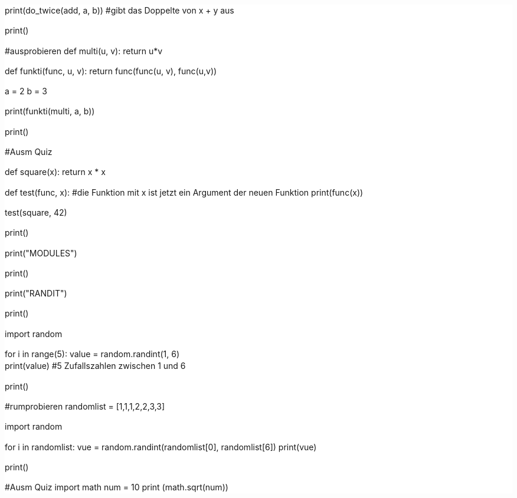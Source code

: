 print(do_twice(add, a, b)) #gibt das Doppelte von x + y aus

print()

#ausprobieren
def multi(u, v):
    return u*v
    
def funkti(func, u, v):
    return func(func(u, v), func(u,v))
    
a = 2
b = 3

print(funkti(multi, a, b))

print()

#Ausm Quiz
 
def square(x):
  return x * x

def test(func, x):   #die Funktion mit x ist jetzt ein Argument der neuen Funktion
 print(func(x))

test(square, 42)

print()

print("MODULES")

print()

print("RANDIT")

print()

import random

for i in range(5):
   value = random.randint(1, 6)   
   print(value)
 #5 Zufallszahlen zwischen 1 und 6
  
print()

#rumprobieren
randomlist = [1,1,1,2,2,3,3]

import random

for i in randomlist:
    vue = random.randint(randomlist[0], randomlist[6])
    print(vue)

print()

#Ausm Quiz
import math
num = 10
print (math.sqrt(num))
